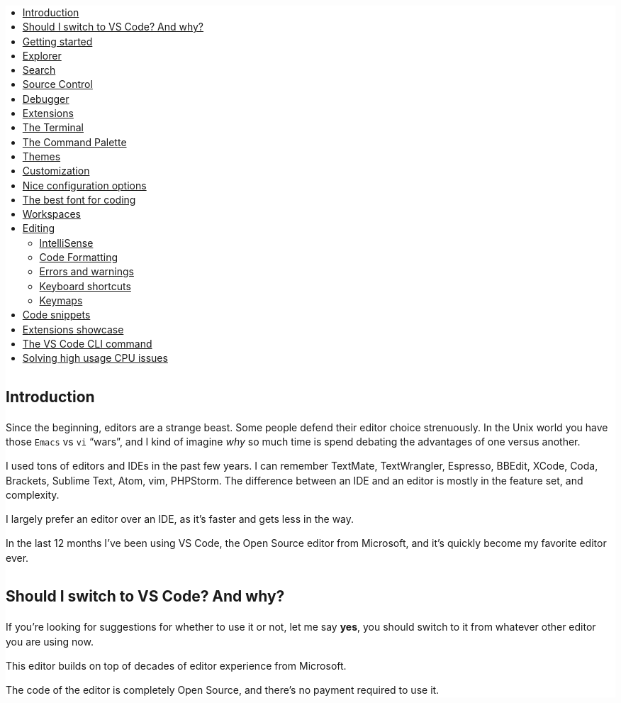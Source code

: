 <ul>
<li><a href="#introduction">Introduction</a></li>
<li><a href="#should-i-switch-to-vs-code-and-why">Should I switch to VS Code? And why?</a></li>
<li><a href="#getting-started">Getting started</a></li>
<li><a href="#explorer">Explorer</a></li>
<li><a href="#search">Search</a></li>
<li><a href="#source-control">Source Control</a></li>
<li><a href="#debugger">Debugger</a></li>
<li><a href="#extensions">Extensions</a></li>
<li><a href="#the-terminal">The Terminal</a></li>
<li><a href="#the-command-palette">The Command Palette</a></li>
<li><a href="#themes">Themes</a></li>
<li><a href="#customization">Customization</a></li>
<li><a href="#nice-configuration-options">Nice configuration options</a></li>
<li><a href="#the-best-font-for-coding">The best font for coding</a></li>
<li><a href="#workspaces">Workspaces</a></li>
<li><a href="#editing">Editing</a>

<ul>
<li><a href="#intellisense">IntelliSense</a></li>
<li><a href="#code-formatting">Code Formatting</a></li>
<li><a href="#errors-and-warnings">Errors and warnings</a></li>
<li><a href="#keyboard-shortcuts">Keyboard shortcuts</a></li>
<li><a href="#keymaps">Keymaps</a></li>
</ul></li>
<li><a href="#code-snippets">Code snippets</a></li>
<li><a href="#extensions-showcase">Extensions showcase</a></li>
<li><a href="#the-vs-code-cli-command">The VS Code CLI command</a></li>
<li><a href="#solving-high-usage-cpu-issues">Solving high usage CPU issues</a></li>
</ul>

<h2 id="introduction">Introduction</h2>

<p>Since the beginning, editors are a strange beast. Some people defend their editor choice strenuously. In the Unix world you have those <code>Emacs</code> vs <code>vi</code> &ldquo;wars&rdquo;, and I kind of imagine <em>why</em> so much time is spend debating the advantages of one versus another.</p>

<p>I used tons of editors and IDEs in the past few years. I can remember TextMate, TextWrangler, Espresso, BBEdit, XCode, Coda, Brackets, Sublime Text, Atom, vim, PHPStorm. The difference between an IDE and an editor is mostly in the feature set, and complexity.</p>

<p>I largely prefer an editor over an IDE, as it&rsquo;s faster and gets less in the way.</p>

<p>In the last 12 months I&rsquo;ve been using VS Code, the Open Source editor from Microsoft, and it&rsquo;s quickly become my favorite editor ever.</p>

<h2 id="should-i-switch-to-vs-code-and-why">Should I switch to VS Code? And why?</h2>

<p>If you&rsquo;re looking for suggestions for whether to use it or not, let me say <strong>yes</strong>, you should switch to it from whatever other editor you are using now.</p>

<p>This editor builds on top of decades of editor experience from Microsoft.</p>

<p>The code of the editor is completely Open Source, and there&rsquo;s no payment required to use it.</p>
